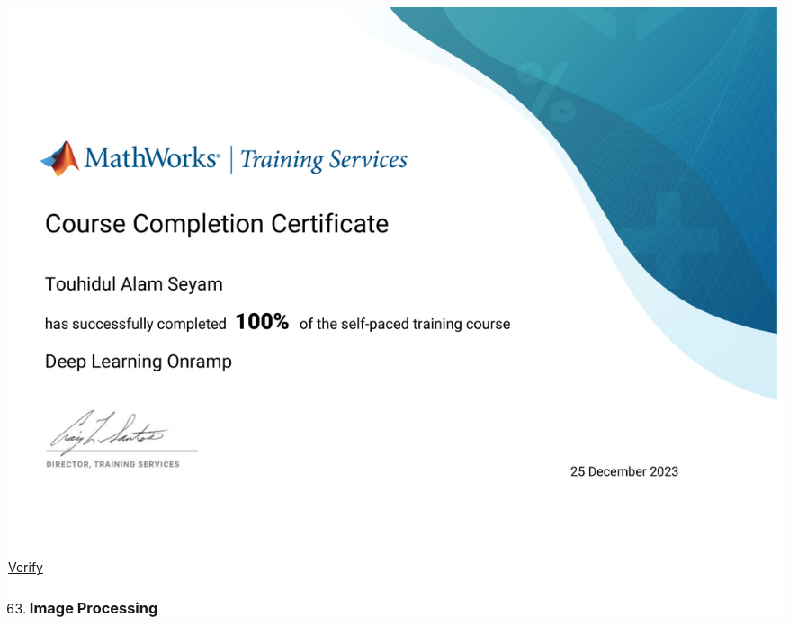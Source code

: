  ![MATLAB Deep Learning](MATLAB%20Deep%20Learning.png)
 [Verify](https://matlabacademy.mathworks.com/verify)

63. ### Image Processing 